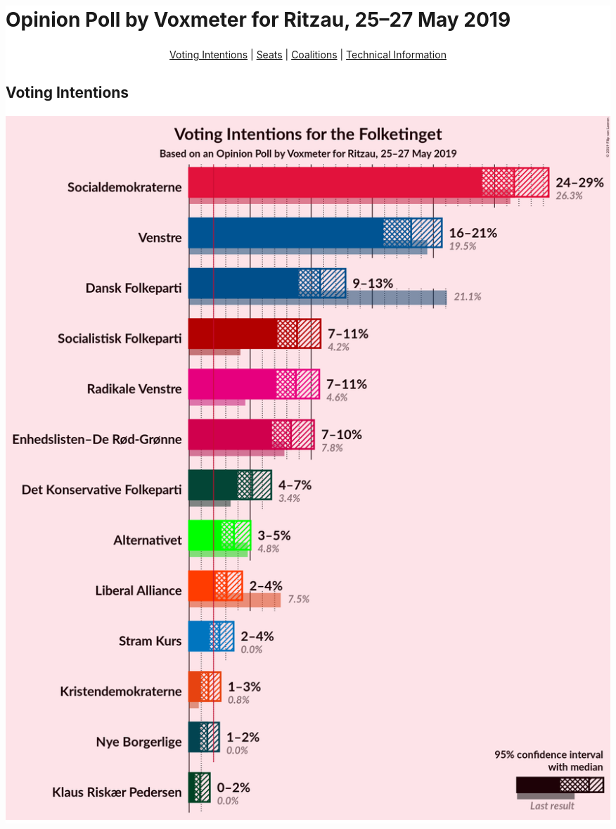 # Opinion Poll by Voxmeter for Ritzau, 25–27 May 2019

<p align="center"><a href="#voting-intentions">Voting Intentions</a> | <a href="#seats">Seats</a> | <a href="#coalitions">Coalitions</a> | <a href="#technical-information">Technical Information</a></p>

## Voting Intentions

![Graph with voting intentions not yet produced](2019-05-27-Voxmeter.png "Voting Intentions")
